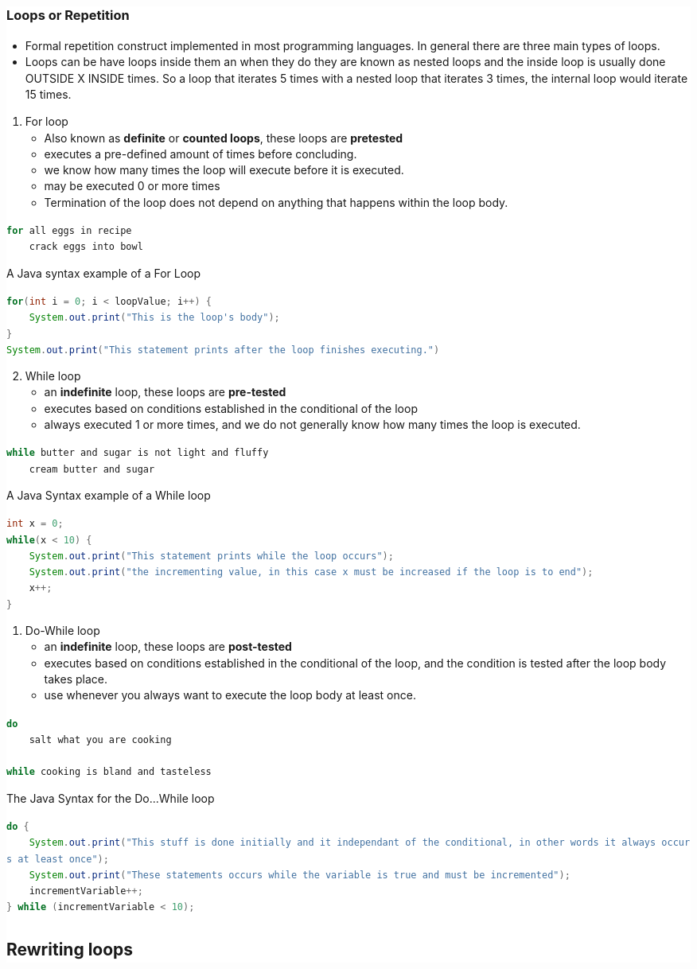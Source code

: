 
### Loops or Repetition
- Formal repetition construct implemented in most programming languages. In general there are three main types of loops.
- Loops can be have loops inside them an when they do they are known as nested loops and the inside loop is usually done OUTSIDE X INSIDE times. So a loop that iterates 5 times with a nested loop that iterates 3 times, the internal loop would iterate 15 times.

1) For loop
	- Also known as **definite** or **counted loops**, these loops are **pretested**
	- executes a pre-defined amount of times before concluding.
	- we know how many times the loop will execute before it is executed.
	- may be executed 0 or more times
	- Termination of the loop does not depend on anything that happens within the loop body.
``` java
for all eggs in recipe
	crack eggs into bowl
```
A Java syntax example of a For Loop
``` java
for(int i = 0; i < loopValue; i++) {
	System.out.print("This is the loop's body");
}
System.out.print("This statement prints after the loop finishes executing.")
```
2) While loop
	 - an **indefinite** loop, these loops are **pre-tested**
	 - executes based on conditions established in the conditional of the loop
	 - always executed 1 or more times, and we do not generally know how many times the loop is executed.
``` java 
while butter and sugar is not light and fluffy
	cream butter and sugar
```
A Java Syntax example of a While loop
``` java
int x = 0;
while(x < 10) {
	System.out.print("This statement prints while the loop occurs");
	System.out.print("the incrementing value, in this case x must be increased if the loop is to end");
	x++;
}
```
1) Do-While loop
	- an **indefinite** loop, these loops are **post-tested**
	- executes based on conditions established in the conditional of the loop, and the condition is tested after the loop body takes place.
	- use whenever you always want to execute the loop body at least once.
``` java
do  
	salt what you are cooking
	
while cooking is bland and tasteless
```
The Java Syntax for the Do...While loop
``` java
do {
	System.out.print("This stuff is done initially and it independant of the conditional, in other words it always occurs at least once");
	System.out.print("These statements occurs while the variable is true and must be incremented");
	incrementVariable++;
} while (incrementVariable < 10);
```
## Rewriting loops